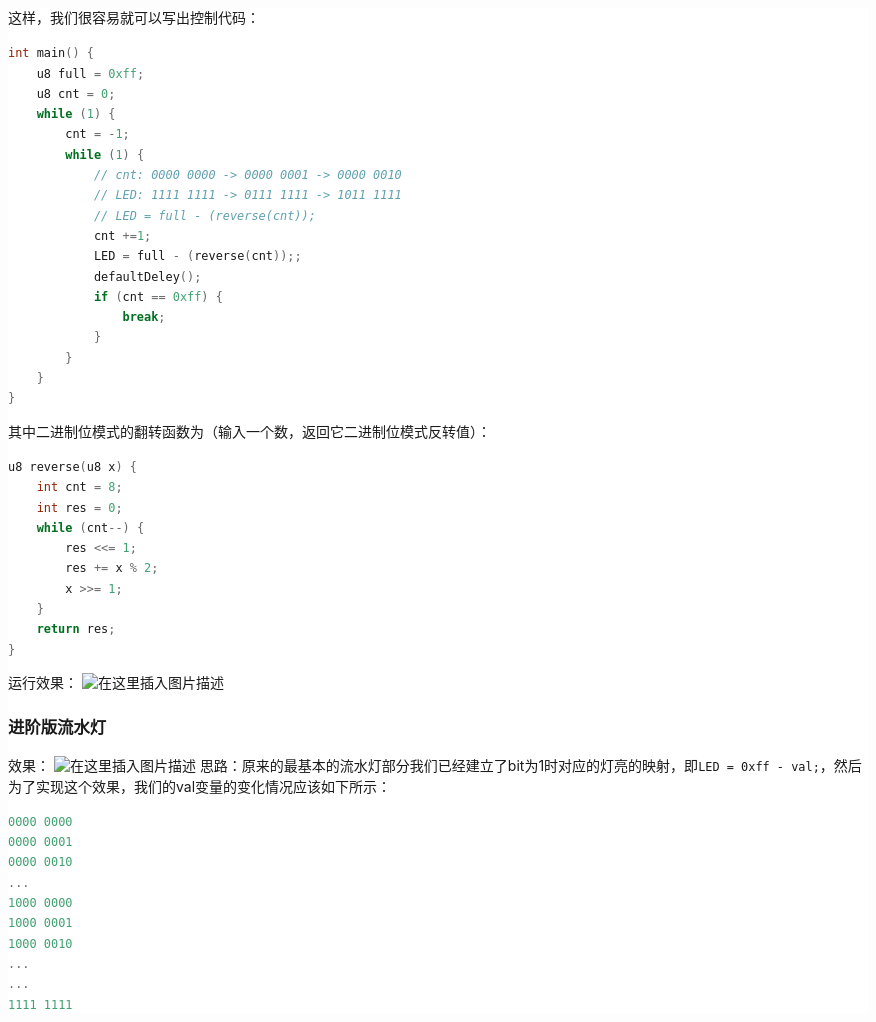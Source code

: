 这样，我们很容易就可以写出控制代码：
```cpp
int main() {
    u8 full = 0xff;
    u8 cnt = 0;
    while (1) {
        cnt = -1;
        while (1) {
            // cnt: 0000 0000 -> 0000 0001 -> 0000 0010
	        // LED: 1111 1111 -> 0111 1111 -> 1011 1111
	        // LED = full - (reverse(cnt));
            cnt +=1;
            LED = full - (reverse(cnt));;
            defaultDeley();
            if (cnt == 0xff) {
                break;
            }
        }
    }
}
```
其中二进制位模式的翻转函数为（输入一个数，返回它二进制位模式反转值）：
```cpp
u8 reverse(u8 x) {
    int cnt = 8;
    int res = 0;
    while (cnt--) {
        res <<= 1;
        res += x % 2;
        x >>= 1;
    }
    return res;
}
```
运行效果：
![在这里插入图片描述](https://img-blog.csdnimg.cn/20210710225006796.gif)
### 进阶版流水灯
效果：
![在这里插入图片描述](https://img-blog.csdnimg.cn/20210711002229988.gif)
思路：原来的最基本的流水灯部分我们已经建立了bit为1时对应的灯亮的映射，即`LED = 0xff - val;`，然后为了实现这个效果，我们的val变量的变化情况应该如下所示：
```cpp
0000 0000
0000 0001
0000 0010
...
1000 0000
1000 0001
1000 0010
...
...
1111 1111
```
